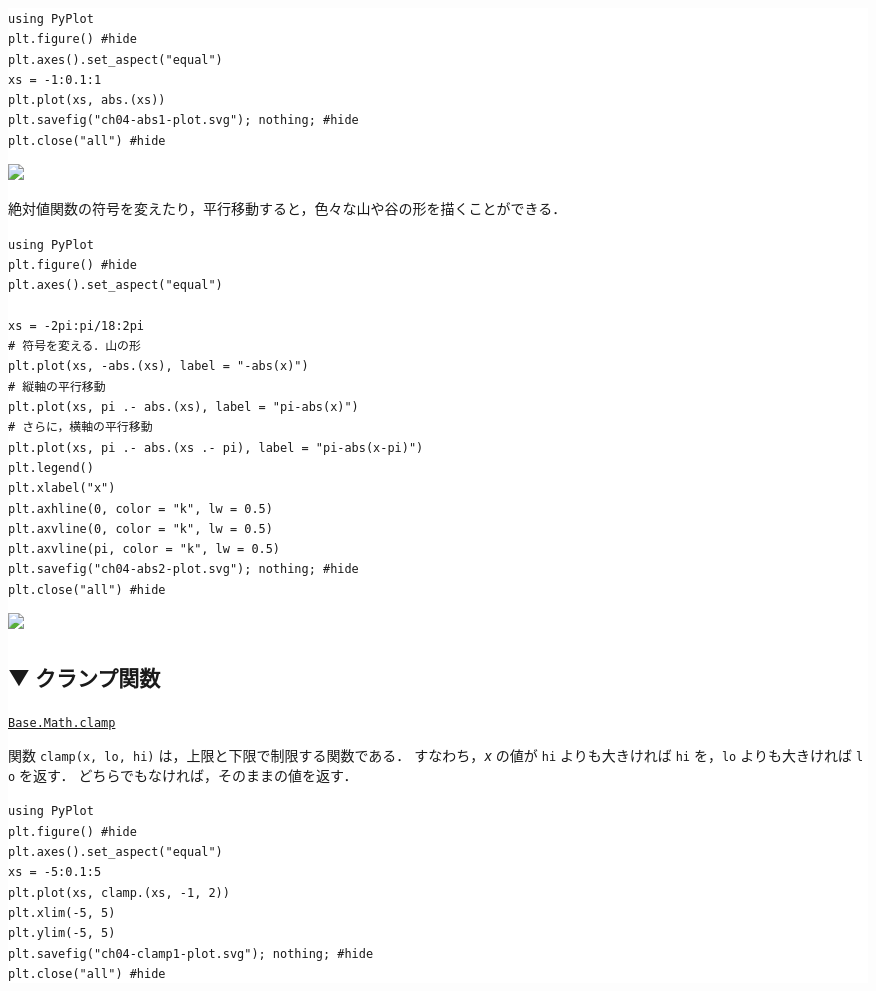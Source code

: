 ```@example ch000
using PyPlot
plt.figure() #hide
plt.axes().set_aspect("equal")
xs = -1:0.1:1
plt.plot(xs, abs.(xs))
plt.savefig("ch04-abs1-plot.svg"); nothing; #hide
plt.close("all") #hide
```

![](ch04-abs1-plot.svg)


絶対値関数の符号を変えたり，平行移動すると，色々な山や谷の形を描くことができる．

```@example ch000
using PyPlot
plt.figure() #hide
plt.axes().set_aspect("equal")

xs = -2pi:pi/18:2pi
# 符号を変える．山の形
plt.plot(xs, -abs.(xs), label = "-abs(x)")
# 縦軸の平行移動
plt.plot(xs, pi .- abs.(xs), label = "pi-abs(x)")
# さらに，横軸の平行移動
plt.plot(xs, pi .- abs.(xs .- pi), label = "pi-abs(x-pi)")
plt.legend()
plt.xlabel("x")
plt.axhline(0, color = "k", lw = 0.5)
plt.axvline(0, color = "k", lw = 0.5)
plt.axvline(pi, color = "k", lw = 0.5)
plt.savefig("ch04-abs2-plot.svg"); nothing; #hide
plt.close("all") #hide
```

![](ch04-abs2-plot.svg)


## ▼ クランプ関数

[`Base.Math.clamp`](https://docs.julialang.org/en/v1.6/base/math/#Base.Math.clamp)

関数 `clamp(x, lo, hi)` は，上限と下限で制限する関数である．
すなわち，$x$ の値が `hi` よりも大きければ `hi` を，`lo` よりも大きければ `lo` を返す．
どちらでもなければ，そのままの値を返す．

```@example ch000
using PyPlot
plt.figure() #hide
plt.axes().set_aspect("equal")
xs = -5:0.1:5
plt.plot(xs, clamp.(xs, -1, 2))
plt.xlim(-5, 5)
plt.ylim(-5, 5)
plt.savefig("ch04-clamp1-plot.svg"); nothing; #hide
plt.close("all") #hide
```
